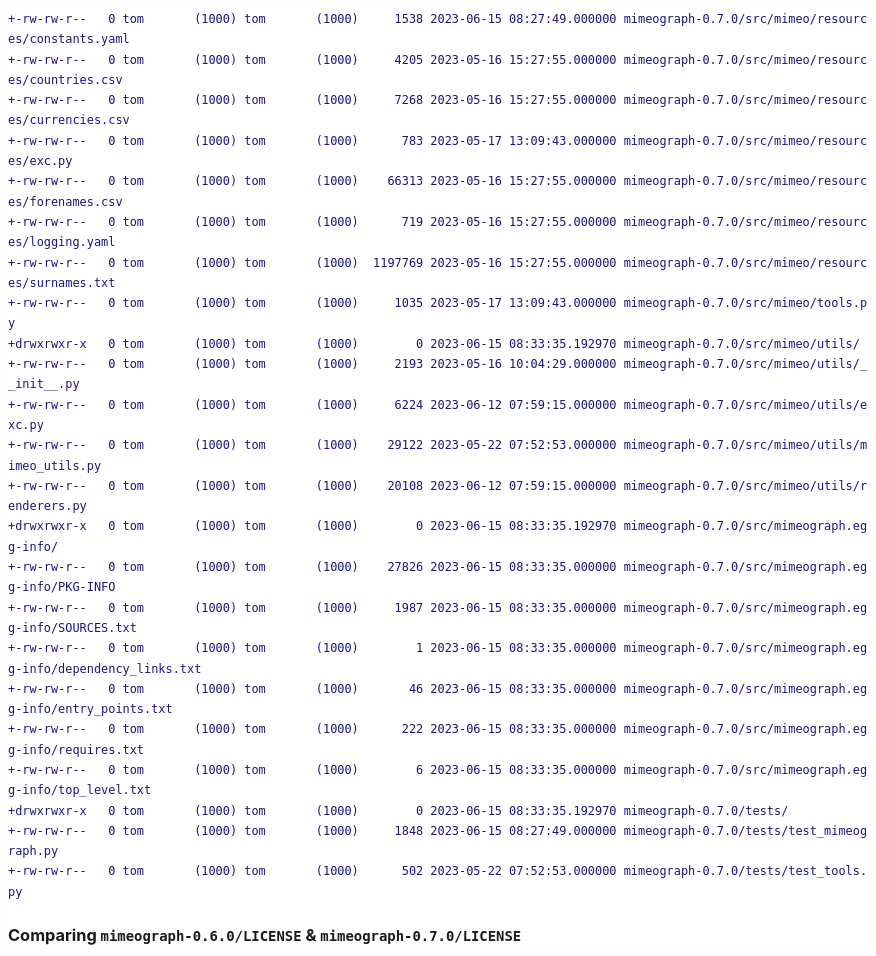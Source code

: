 ```diff
+-rw-rw-r--   0 tom       (1000) tom       (1000)     1538 2023-06-15 08:27:49.000000 mimeograph-0.7.0/src/mimeo/resources/constants.yaml
+-rw-rw-r--   0 tom       (1000) tom       (1000)     4205 2023-05-16 15:27:55.000000 mimeograph-0.7.0/src/mimeo/resources/countries.csv
+-rw-rw-r--   0 tom       (1000) tom       (1000)     7268 2023-05-16 15:27:55.000000 mimeograph-0.7.0/src/mimeo/resources/currencies.csv
+-rw-rw-r--   0 tom       (1000) tom       (1000)      783 2023-05-17 13:09:43.000000 mimeograph-0.7.0/src/mimeo/resources/exc.py
+-rw-rw-r--   0 tom       (1000) tom       (1000)    66313 2023-05-16 15:27:55.000000 mimeograph-0.7.0/src/mimeo/resources/forenames.csv
+-rw-rw-r--   0 tom       (1000) tom       (1000)      719 2023-05-16 15:27:55.000000 mimeograph-0.7.0/src/mimeo/resources/logging.yaml
+-rw-rw-r--   0 tom       (1000) tom       (1000)  1197769 2023-05-16 15:27:55.000000 mimeograph-0.7.0/src/mimeo/resources/surnames.txt
+-rw-rw-r--   0 tom       (1000) tom       (1000)     1035 2023-05-17 13:09:43.000000 mimeograph-0.7.0/src/mimeo/tools.py
+drwxrwxr-x   0 tom       (1000) tom       (1000)        0 2023-06-15 08:33:35.192970 mimeograph-0.7.0/src/mimeo/utils/
+-rw-rw-r--   0 tom       (1000) tom       (1000)     2193 2023-05-16 10:04:29.000000 mimeograph-0.7.0/src/mimeo/utils/__init__.py
+-rw-rw-r--   0 tom       (1000) tom       (1000)     6224 2023-06-12 07:59:15.000000 mimeograph-0.7.0/src/mimeo/utils/exc.py
+-rw-rw-r--   0 tom       (1000) tom       (1000)    29122 2023-05-22 07:52:53.000000 mimeograph-0.7.0/src/mimeo/utils/mimeo_utils.py
+-rw-rw-r--   0 tom       (1000) tom       (1000)    20108 2023-06-12 07:59:15.000000 mimeograph-0.7.0/src/mimeo/utils/renderers.py
+drwxrwxr-x   0 tom       (1000) tom       (1000)        0 2023-06-15 08:33:35.192970 mimeograph-0.7.0/src/mimeograph.egg-info/
+-rw-rw-r--   0 tom       (1000) tom       (1000)    27826 2023-06-15 08:33:35.000000 mimeograph-0.7.0/src/mimeograph.egg-info/PKG-INFO
+-rw-rw-r--   0 tom       (1000) tom       (1000)     1987 2023-06-15 08:33:35.000000 mimeograph-0.7.0/src/mimeograph.egg-info/SOURCES.txt
+-rw-rw-r--   0 tom       (1000) tom       (1000)        1 2023-06-15 08:33:35.000000 mimeograph-0.7.0/src/mimeograph.egg-info/dependency_links.txt
+-rw-rw-r--   0 tom       (1000) tom       (1000)       46 2023-06-15 08:33:35.000000 mimeograph-0.7.0/src/mimeograph.egg-info/entry_points.txt
+-rw-rw-r--   0 tom       (1000) tom       (1000)      222 2023-06-15 08:33:35.000000 mimeograph-0.7.0/src/mimeograph.egg-info/requires.txt
+-rw-rw-r--   0 tom       (1000) tom       (1000)        6 2023-06-15 08:33:35.000000 mimeograph-0.7.0/src/mimeograph.egg-info/top_level.txt
+drwxrwxr-x   0 tom       (1000) tom       (1000)        0 2023-06-15 08:33:35.192970 mimeograph-0.7.0/tests/
+-rw-rw-r--   0 tom       (1000) tom       (1000)     1848 2023-06-15 08:27:49.000000 mimeograph-0.7.0/tests/test_mimeograph.py
+-rw-rw-r--   0 tom       (1000) tom       (1000)      502 2023-05-22 07:52:53.000000 mimeograph-0.7.0/tests/test_tools.py
```

### Comparing `mimeograph-0.6.0/LICENSE` & `mimeograph-0.7.0/LICENSE`
